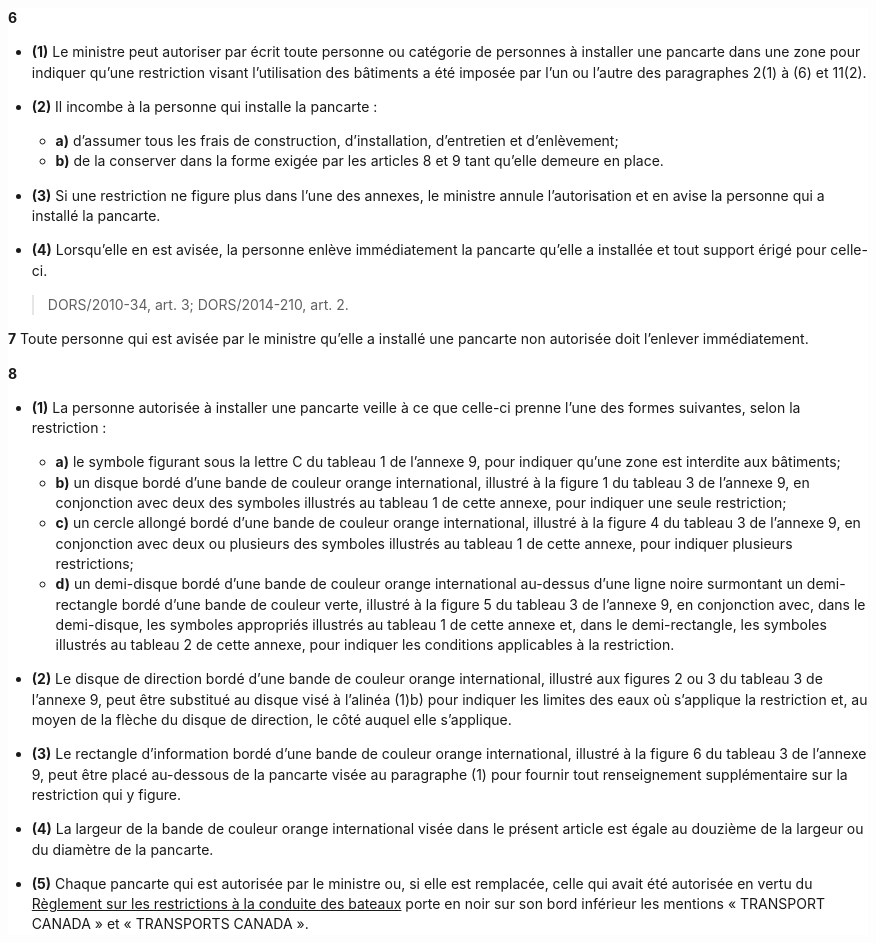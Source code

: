 **6** 

- **(1)** Le ministre peut autoriser par écrit toute personne ou catégorie de personnes à installer une pancarte dans une zone pour indiquer qu’une restriction visant l’utilisation des bâtiments a été imposée par l’un ou l’autre des paragraphes 2(1) à (6) et 11(2).

- **(2)** Il incombe à la personne qui installe la pancarte :
	- **a)** d’assumer tous les frais de construction, d’installation, d’entretien et d’enlèvement;
	- **b)** de la conserver dans la forme exigée par les articles 8 et 9 tant qu’elle demeure en place.

- **(3)** Si une restriction ne figure plus dans l’une des annexes, le ministre annule l’autorisation et en avise la personne qui a installé la pancarte.

- **(4)** Lorsqu’elle en est avisée, la personne enlève immédiatement la pancarte qu’elle a installée et tout support érigé pour celle-ci.
> DORS/2010-34, art. 3; DORS/2014-210, art. 2.




**7** Toute personne qui est avisée par le ministre qu’elle a installé une pancarte non autorisée doit l’enlever immédiatement.



**8** 

- **(1)** La personne autorisée à installer une pancarte veille à ce que celle-ci prenne l’une des formes suivantes, selon la restriction :
	- **a)** le symbole figurant sous la lettre C du tableau 1 de l’annexe 9, pour indiquer qu’une zone est interdite aux bâtiments;
	- **b)** un disque bordé d’une bande de couleur orange international, illustré à la figure 1 du tableau 3 de l’annexe 9, en conjonction avec deux des symboles illustrés au tableau 1 de cette annexe, pour indiquer une seule restriction;
	- **c)** un cercle allongé bordé d’une bande de couleur orange international, illustré à la figure 4 du tableau 3 de l’annexe 9, en conjonction avec deux ou plusieurs des symboles illustrés au tableau 1 de cette annexe, pour indiquer plusieurs restrictions;
	- **d)** un demi-disque bordé d’une bande de couleur orange international au-dessus d’une ligne noire surmontant un demi-rectangle bordé d’une bande de couleur verte, illustré à la figure 5 du tableau 3 de l’annexe 9, en conjonction avec, dans le demi-disque, les symboles appropriés illustrés au tableau 1 de cette annexe et, dans le demi-rectangle, les symboles illustrés au tableau 2 de cette annexe, pour indiquer les conditions applicables à la restriction.

- **(2)** Le disque de direction bordé d’une bande de couleur orange international, illustré aux figures 2 ou 3 du tableau 3 de l’annexe 9, peut être substitué au disque visé à l’alinéa (1)b) pour indiquer les limites des eaux où s’applique la restriction et, au moyen de la flèche du disque de direction, le côté auquel elle s’applique.

- **(3)** Le rectangle d’information bordé d’une bande de couleur orange international, illustré à la figure 6 du tableau 3 de l’annexe 9, peut être placé au-dessous de la pancarte visée au paragraphe (1) pour fournir tout renseignement supplémentaire sur la restriction qui y figure.

- **(4)** La largeur de la bande de couleur orange international visée dans le présent article est égale au douzième de la largeur ou du diamètre de la pancarte.

- **(5)** Chaque pancarte qui est autorisée par le ministre ou, si elle est remplacée, celle qui avait été autorisée en vertu du [Règlement sur les restrictions à la conduite des bateaux](/fr/Règlements/Codification%20des%20règlements%20du%20Canada/1401-1500/C.R.C.,%20ch.%201407.md) porte en noir sur son bord inférieur les mentions « TRANSPORT CANADA » et « TRANSPORTS CANADA ».
